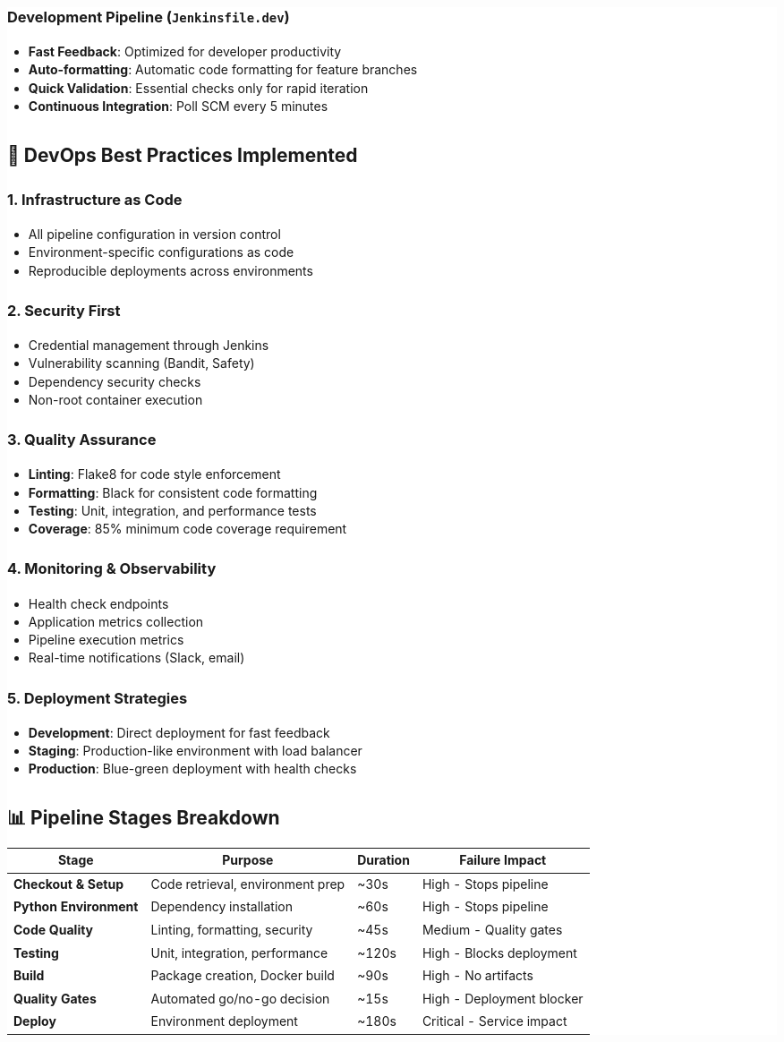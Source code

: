### **Development Pipeline (`Jenkinsfile.dev`)**
- **Fast Feedback**: Optimized for developer productivity
- **Auto-formatting**: Automatic code formatting for feature branches
- **Quick Validation**: Essential checks only for rapid iteration
- **Continuous Integration**: Poll SCM every 5 minutes

## 🔧 **DevOps Best Practices Implemented**

### 1. **Infrastructure as Code**
- All pipeline configuration in version control
- Environment-specific configurations as code
- Reproducible deployments across environments

### 2. **Security First**
- Credential management through Jenkins
- Vulnerability scanning (Bandit, Safety)
- Dependency security checks
- Non-root container execution

### 3. **Quality Assurance**
- **Linting**: Flake8 for code style enforcement
- **Formatting**: Black for consistent code formatting
- **Testing**: Unit, integration, and performance tests
- **Coverage**: 85% minimum code coverage requirement

### 4. **Monitoring & Observability**
- Health check endpoints
- Application metrics collection
- Pipeline execution metrics
- Real-time notifications (Slack, email)

### 5. **Deployment Strategies**
- **Development**: Direct deployment for fast feedback
- **Staging**: Production-like environment with load balancer
- **Production**: Blue-green deployment with health checks

## 📊 **Pipeline Stages Breakdown**

| Stage | Purpose | Duration | Failure Impact |
|-------|---------|----------|----------------|
| **Checkout & Setup** | Code retrieval, environment prep | ~30s | High - Stops pipeline |
| **Python Environment** | Dependency installation | ~60s | High - Stops pipeline |
| **Code Quality** | Linting, formatting, security | ~45s | Medium - Quality gates |
| **Testing** | Unit, integration, performance | ~120s | High - Blocks deployment |
| **Build** | Package creation, Docker build | ~90s | High - No artifacts |
| **Quality Gates** | Automated go/no-go decision | ~15s | High - Deployment blocker |
| **Deploy** | Environment deployment | ~180s | Critical - Service impact |
